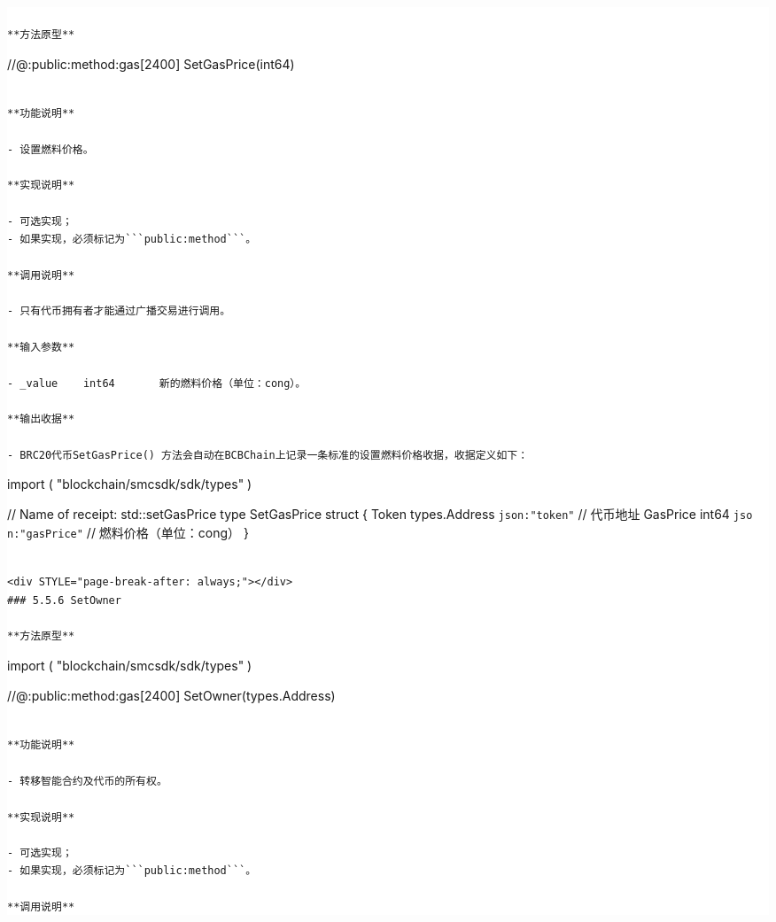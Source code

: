   ```

**方法原型**

```
//@:public:method:gas[2400]
SetGasPrice(int64)
```

**功能说明**

- 设置燃料价格。

**实现说明**

- 可选实现；
- 如果实现，必须标记为```public:method```。

**调用说明**

- 只有代币拥有者才能通过广播交易进行调用。

**输入参数**

- _value	int64		新的燃料价格（单位：cong）。

**输出收据**

- BRC20代币SetGasPrice() 方法会自动在BCBChain上记录一条标准的设置燃料价格收据，收据定义如下：

  ```
  import (
      "blockchain/smcsdk/sdk/types"
  )
  
  // Name of receipt: std::setGasPrice
  type SetGasPrice struct {
      Token    types.Address `json:"token"`    // 代币地址
      GasPrice int64         `json:"gasPrice"` // 燃料价格（单位：cong）
  }
  ```

<div STYLE="page-break-after: always;"></div>
### 5.5.6 SetOwner

**方法原型**

```
import (
    "blockchain/smcsdk/sdk/types"
)

//@:public:method:gas[2400]
SetOwner(types.Address)
```

**功能说明**

- 转移智能合约及代币的所有权。

**实现说明**

- 可选实现；
- 如果实现，必须标记为```public:method```。

**调用说明**
```
